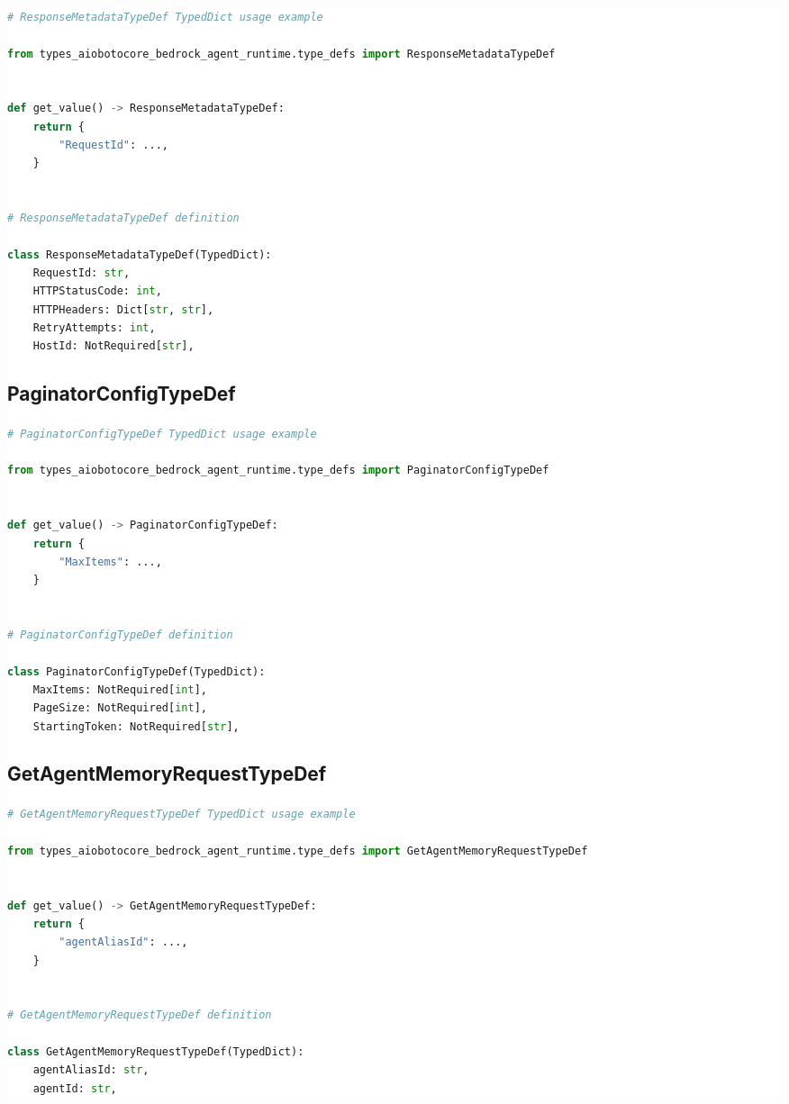 ```python
# ResponseMetadataTypeDef TypedDict usage example

from types_aiobotocore_bedrock_agent_runtime.type_defs import ResponseMetadataTypeDef


def get_value() -> ResponseMetadataTypeDef:
    return {
        "RequestId": ...,
    }


# ResponseMetadataTypeDef definition

class ResponseMetadataTypeDef(TypedDict):
    RequestId: str,
    HTTPStatusCode: int,
    HTTPHeaders: Dict[str, str],
    RetryAttempts: int,
    HostId: NotRequired[str],
```


## PaginatorConfigTypeDef

```python
# PaginatorConfigTypeDef TypedDict usage example

from types_aiobotocore_bedrock_agent_runtime.type_defs import PaginatorConfigTypeDef


def get_value() -> PaginatorConfigTypeDef:
    return {
        "MaxItems": ...,
    }


# PaginatorConfigTypeDef definition

class PaginatorConfigTypeDef(TypedDict):
    MaxItems: NotRequired[int],
    PageSize: NotRequired[int],
    StartingToken: NotRequired[str],
```


## GetAgentMemoryRequestTypeDef

```python
# GetAgentMemoryRequestTypeDef TypedDict usage example

from types_aiobotocore_bedrock_agent_runtime.type_defs import GetAgentMemoryRequestTypeDef


def get_value() -> GetAgentMemoryRequestTypeDef:
    return {
        "agentAliasId": ...,
    }


# GetAgentMemoryRequestTypeDef definition

class GetAgentMemoryRequestTypeDef(TypedDict):
    agentAliasId: str,
    agentId: str,
```